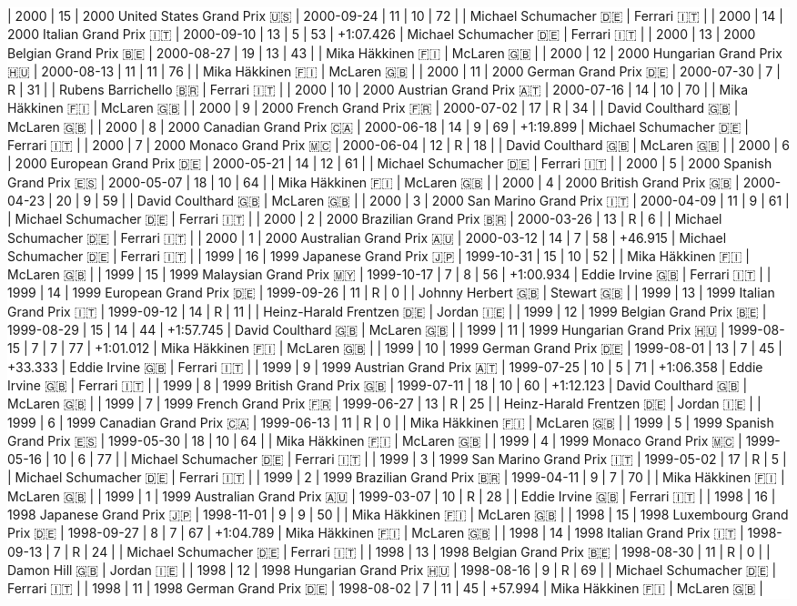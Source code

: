 | 2000 | 15 | 2000 United States Grand Prix 🇺🇸 | 2000-09-24 | 11 | 10 | 72 |   | Michael Schumacher 🇩🇪 | Ferrari 🇮🇹 |
| 2000 | 14 | 2000 Italian Grand Prix 🇮🇹 | 2000-09-10 | 13 | 5 | 53 | +1:07.426 | Michael Schumacher 🇩🇪 | Ferrari 🇮🇹 |
| 2000 | 13 | 2000 Belgian Grand Prix 🇧🇪 | 2000-08-27 | 19 | 13 | 43 |   | Mika Häkkinen 🇫🇮 | McLaren 🇬🇧 |
| 2000 | 12 | 2000 Hungarian Grand Prix 🇭🇺 | 2000-08-13 | 11 | 11 | 76 |   | Mika Häkkinen 🇫🇮 | McLaren 🇬🇧 |
| 2000 | 11 | 2000 German Grand Prix 🇩🇪 | 2000-07-30 | 7 | R | 31 |   | Rubens Barrichello 🇧🇷 | Ferrari 🇮🇹 |
| 2000 | 10 | 2000 Austrian Grand Prix 🇦🇹 | 2000-07-16 | 14 | 10 | 70 |   | Mika Häkkinen 🇫🇮 | McLaren 🇬🇧 |
| 2000 | 9 | 2000 French Grand Prix 🇫🇷 | 2000-07-02 | 17 | R | 34 |   | David Coulthard 🇬🇧 | McLaren 🇬🇧 |
| 2000 | 8 | 2000 Canadian Grand Prix 🇨🇦 | 2000-06-18 | 14 | 9 | 69 | +1:19.899 | Michael Schumacher 🇩🇪 | Ferrari 🇮🇹 |
| 2000 | 7 | 2000 Monaco Grand Prix 🇲🇨 | 2000-06-04 | 12 | R | 18 |   | David Coulthard 🇬🇧 | McLaren 🇬🇧 |
| 2000 | 6 | 2000 European Grand Prix 🇩🇪 | 2000-05-21 | 14 | 12 | 61 |   | Michael Schumacher 🇩🇪 | Ferrari 🇮🇹 |
| 2000 | 5 | 2000 Spanish Grand Prix 🇪🇸 | 2000-05-07 | 18 | 10 | 64 |   | Mika Häkkinen 🇫🇮 | McLaren 🇬🇧 |
| 2000 | 4 | 2000 British Grand Prix 🇬🇧 | 2000-04-23 | 20 | 9 | 59 |   | David Coulthard 🇬🇧 | McLaren 🇬🇧 |
| 2000 | 3 | 2000 San Marino Grand Prix 🇮🇹 | 2000-04-09 | 11 | 9 | 61 |   | Michael Schumacher 🇩🇪 | Ferrari 🇮🇹 |
| 2000 | 2 | 2000 Brazilian Grand Prix 🇧🇷 | 2000-03-26 | 13 | R | 6 |   | Michael Schumacher 🇩🇪 | Ferrari 🇮🇹 |
| 2000 | 1 | 2000 Australian Grand Prix 🇦🇺 | 2000-03-12 | 14 | 7 | 58 | +46.915 | Michael Schumacher 🇩🇪 | Ferrari 🇮🇹 |
| 1999 | 16 | 1999 Japanese Grand Prix 🇯🇵 | 1999-10-31 | 15 | 10 | 52 |   | Mika Häkkinen 🇫🇮 | McLaren 🇬🇧 |
| 1999 | 15 | 1999 Malaysian Grand Prix 🇲🇾 | 1999-10-17 | 7 | 8 | 56 | +1:00.934 | Eddie Irvine 🇬🇧 | Ferrari 🇮🇹 |
| 1999 | 14 | 1999 European Grand Prix 🇩🇪 | 1999-09-26 | 11 | R | 0 |   | Johnny Herbert 🇬🇧 | Stewart 🇬🇧 |
| 1999 | 13 | 1999 Italian Grand Prix 🇮🇹 | 1999-09-12 | 14 | R | 11 |   | Heinz-Harald Frentzen 🇩🇪 | Jordan 🇮🇪 |
| 1999 | 12 | 1999 Belgian Grand Prix 🇧🇪 | 1999-08-29 | 15 | 14 | 44 | +1:57.745 | David Coulthard 🇬🇧 | McLaren 🇬🇧 |
| 1999 | 11 | 1999 Hungarian Grand Prix 🇭🇺 | 1999-08-15 | 7 | 7 | 77 | +1:01.012 | Mika Häkkinen 🇫🇮 | McLaren 🇬🇧 |
| 1999 | 10 | 1999 German Grand Prix 🇩🇪 | 1999-08-01 | 13 | 7 | 45 | +33.333 | Eddie Irvine 🇬🇧 | Ferrari 🇮🇹 |
| 1999 | 9 | 1999 Austrian Grand Prix 🇦🇹 | 1999-07-25 | 10 | 5 | 71 | +1:06.358 | Eddie Irvine 🇬🇧 | Ferrari 🇮🇹 |
| 1999 | 8 | 1999 British Grand Prix 🇬🇧 | 1999-07-11 | 18 | 10 | 60 | +1:12.123 | David Coulthard 🇬🇧 | McLaren 🇬🇧 |
| 1999 | 7 | 1999 French Grand Prix 🇫🇷 | 1999-06-27 | 13 | R | 25 |   | Heinz-Harald Frentzen 🇩🇪 | Jordan 🇮🇪 |
| 1999 | 6 | 1999 Canadian Grand Prix 🇨🇦 | 1999-06-13 | 11 | R | 0 |   | Mika Häkkinen 🇫🇮 | McLaren 🇬🇧 |
| 1999 | 5 | 1999 Spanish Grand Prix 🇪🇸 | 1999-05-30 | 18 | 10 | 64 |   | Mika Häkkinen 🇫🇮 | McLaren 🇬🇧 |
| 1999 | 4 | 1999 Monaco Grand Prix 🇲🇨 | 1999-05-16 | 10 | 6 | 77 |   | Michael Schumacher 🇩🇪 | Ferrari 🇮🇹 |
| 1999 | 3 | 1999 San Marino Grand Prix 🇮🇹 | 1999-05-02 | 17 | R | 5 |   | Michael Schumacher 🇩🇪 | Ferrari 🇮🇹 |
| 1999 | 2 | 1999 Brazilian Grand Prix 🇧🇷 | 1999-04-11 | 9 | 7 | 70 |   | Mika Häkkinen 🇫🇮 | McLaren 🇬🇧 |
| 1999 | 1 | 1999 Australian Grand Prix 🇦🇺 | 1999-03-07 | 10 | R | 28 |   | Eddie Irvine 🇬🇧 | Ferrari 🇮🇹 |
| 1998 | 16 | 1998 Japanese Grand Prix 🇯🇵 | 1998-11-01 | 9 | 9 | 50 |   | Mika Häkkinen 🇫🇮 | McLaren 🇬🇧 |
| 1998 | 15 | 1998 Luxembourg Grand Prix 🇩🇪 | 1998-09-27 | 8 | 7 | 67 | +1:04.789 | Mika Häkkinen 🇫🇮 | McLaren 🇬🇧 |
| 1998 | 14 | 1998 Italian Grand Prix 🇮🇹 | 1998-09-13 | 7 | R | 24 |   | Michael Schumacher 🇩🇪 | Ferrari 🇮🇹 |
| 1998 | 13 | 1998 Belgian Grand Prix 🇧🇪 | 1998-08-30 | 11 | R | 0 |   | Damon Hill 🇬🇧 | Jordan 🇮🇪 |
| 1998 | 12 | 1998 Hungarian Grand Prix 🇭🇺 | 1998-08-16 | 9 | R | 69 |   | Michael Schumacher 🇩🇪 | Ferrari 🇮🇹 |
| 1998 | 11 | 1998 German Grand Prix 🇩🇪 | 1998-08-02 | 7 | 11 | 45 | +57.994 | Mika Häkkinen 🇫🇮 | McLaren 🇬🇧 |